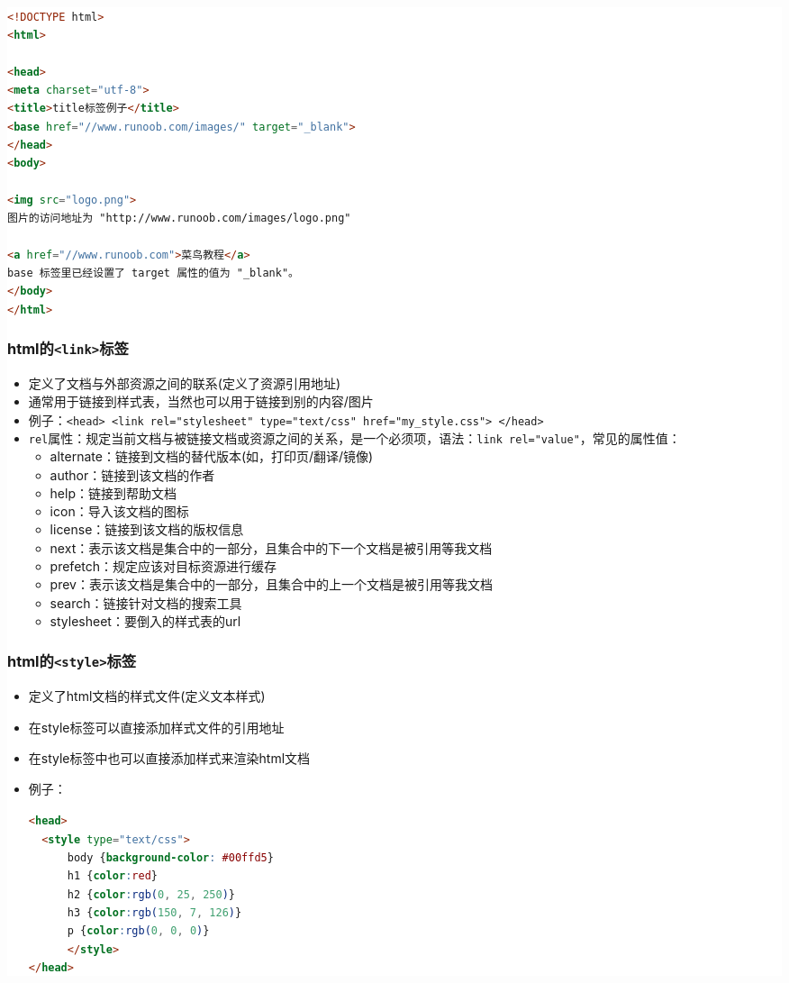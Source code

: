   ```html
  <!DOCTYPE html>
  <html>

  <head>
  <meta charset="utf-8">
  <title>title标签例子</title>
  <base href="//www.runoob.com/images/" target="_blank">
  </head>
  <body>

  <img src="logo.png">
  图片的访问地址为 "http://www.runoob.com/images/logo.png"

  <a href="//www.runoob.com">菜鸟教程</a>
  base 标签里已经设置了 target 属性的值为 "_blank"。
  </body>
  </html>
  ```

### html的`<link>`标签

* 定义了文档与外部资源之间的联系(定义了资源引用地址)
* 通常用于链接到样式表，当然也可以用于链接到别的内容/图片
* 例子：`<head> <link rel="stylesheet" type="text/css" href="my_style.css"> </head>`
* `rel`属性：规定当前文档与被链接文档或资源之间的关系，是一个必须项，语法：`link rel="value"`，常见的属性值：
  * alternate：链接到文档的替代版本(如，打印页/翻译/镜像)
  * author：链接到该文档的作者
  * help：链接到帮助文档
  * icon：导入该文档的图标
  * license：链接到该文档的版权信息
  * next：表示该文档是集合中的一部分，且集合中的下一个文档是被引用等我文档
  * prefetch：规定应该对目标资源进行缓存
  * prev：表示该文档是集合中的一部分，且集合中的上一个文档是被引用等我文档
  * search：链接针对文档的搜索工具
  * stylesheet：要倒入的样式表的url

### html的`<style>`标签

* 定义了html文档的样式文件(定义文本样式)
* 在style标签可以直接添加样式文件的引用地址
* 在style标签中也可以直接添加样式来渲染html文档
* 例子：

  ```html
  <head>
    <style type="text/css">
        body {background-color: #00ffd5}
        h1 {color:red}
        h2 {color:rgb(0, 25, 250)}
        h3 {color:rgb(150, 7, 126)}
        p {color:rgb(0, 0, 0)}
        </style>
  </head>
  ```
